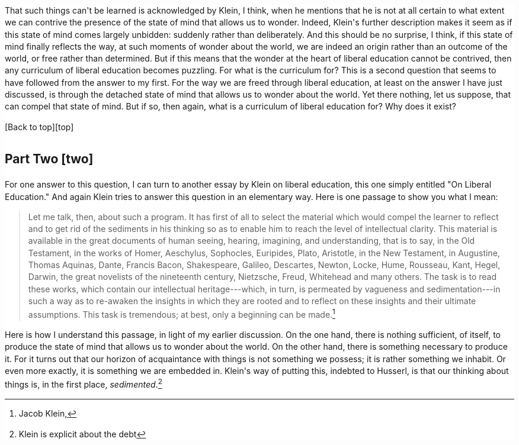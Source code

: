 That such things can't be learned is acknowledged by Klein,
I think, when he mentions that he is not at all certain to
what extent we can contrive the presence of the state of
mind that allows us to wonder. Indeed, Klein's further
description makes it seem as if this state of mind comes
largely unbidden: suddenly rather than deliberately. And
this should be no surprise, I think, if this state of mind
finally reflects the way, at such moments of wonder about
the world, we are indeed an origin rather than an outcome of
the world, or free rather than determined. But if this means
that the wonder at the heart of liberal education cannot be
contrived, then any curriculum of liberal education becomes
puzzling. For what is the curriculum for? This is a second
question that seems to have followed from the answer to my
first. For the way we are freed through liberal education,
at least on the answer I have just discussed, is through the
detached state of mind that allows us to wonder about the
world. Yet there nothing, let us suppose, that can compel
that state of mind. But if so, then again, what is a
curriculum of liberal education for? Why does it exist?

[Back to top][top]

##  Part Two [two]

For one answer to this question, I can turn to
another essay by Klein on liberal education, this one simply
entitled "On Liberal Education." And again Klein tries to
answer this question in an elementary way. Here is one
passage to show you what I mean:

> Let me talk, then, about such a
program. It has first of all to select the material which
would compel the learner to reflect and to get rid of the
sediments in his thinking so as to enable him to reach the
level of intellectual clarity. This material is available in
the great documents of human seeing, hearing, imagining, and
understanding, that is to say, in the Old Testament, in the
works of Homer, Aeschylus, Sophocles, Euripides, Plato,
Aristotle, in the New Testament, in Augustine, Thomas
Aquinas, Dante, Francis Bacon, Shakespeare, Galileo,
Descartes, Newton, Locke, Hume, Rousseau, Kant, Hegel,
Darwin, the great novelists of the nineteenth century,
Nietzsche, Freud, Whitehead and many others. The task is to
read these works, which contain our intellectual
heritage---which, in turn, is permeated by vagueness and
sedimentation---in such a way as to re-awaken the insights
in which they are rooted and to reflect on these insights
and their ultimate assumptions. This task is tremendous; at
best, only a beginning can be made.[^Klein_Quote3]

Here is how I understand this passage, in light
of my earlier discussion. On the one hand, there is nothing
sufficient, of itself, to produce the state of mind
that allows us to wonder about the world. On the other hand,
there is something necessary to produce it. For it
turns out that our horizon of acquaintance with things is
not something we possess; it is rather something we inhabit.
Or even more exactly, it is something we are embedded
in. Klein's way of putting this, indebted to Husserl, is
that our thinking about things is, in the first place,
*sedimented*.[^Husserl]


[^Klein_Quote1]: Jacob Klein, "The Idea of Liberal Education, in
[^Klein_Metastrophic]: Klein, "The Idea of Liberal
[^Klein_Quote3]: Jacob Klein,
[^Husserl]: Klein is explicit about the debt
[^Winfree_Quote1]: J. Winfree Smith, *A Search for the Liberal
[^Winfree_Quote2]: Smith, 107.
[^Winfree_Quote3]: Smith says
[^Winfree_Quote4]: Smith, 37--38.
[^Buchanan_Quote1]: "The Last Don Rag" is
[^Winfree_Quote7]: Smith made this remark at the
[^Winfree_Quote8]: Smith, 105--106.
[^Winfree_Quote9]: Smith, 116.
[^books]: Other books include [*Beyond the University: Why
[^blogs]: Other blogs include "[The LEAP Challenge
[^campaigns]: Other campaigns include [*Liberal Education
[^ZakariaEarthly]: A good example of this is found in Fareed Zakaria, ["What is
[^Linker]: "How can liberal education be saved? By becoming truly, enduringly
[^transferable]: "Although modern liberal arts curriculums have an updated
[^Tyson]: This comes from Grace Tyson, ["'When You Know Better, You Do Better': A Senior's Reflections on St. John's](http://www.thejohnniechair.com/when-you-know-better-you-do-better-a-seniors-reflections-on-st-johns/). Parts of this address are also quoted in Christopher Nelson, [Is It Worth It?](http://www.huffingtonpost.com/christopher-nelson/is-it-worth-it_1_b_3321206.html).
[^Buchanan]: "The arts of apprehending, understanding, and knowing the